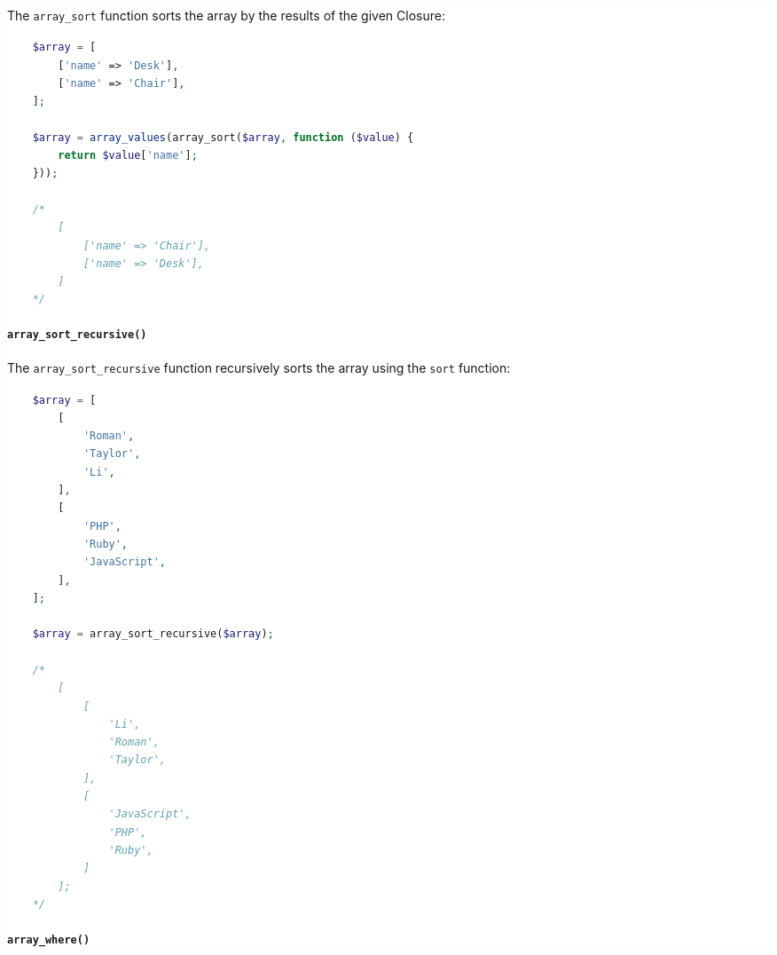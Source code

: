 The `array_sort` function sorts the array by the results of the given Closure:

```php
    $array = [
        ['name' => 'Desk'],
        ['name' => 'Chair'],
    ];

    $array = array_values(array_sort($array, function ($value) {
        return $value['name'];
    }));

    /*
        [
            ['name' => 'Chair'],
            ['name' => 'Desk'],
        ]
    */
```
<a name="method-array-sort-recursive"></a>
#### `array_sort_recursive()`

The `array_sort_recursive` function recursively sorts the array using the `sort` function:

```php
    $array = [
        [
            'Roman',
            'Taylor',
            'Li',
        ],
        [
            'PHP',
            'Ruby',
            'JavaScript',
        ],
    ];

    $array = array_sort_recursive($array);

    /*
        [
            [
                'Li',
                'Roman',
                'Taylor',
            ],
            [
                'JavaScript',
                'PHP',
                'Ruby',
            ]
        ];
    */
```
<a name="method-array-where"></a>
#### `array_where()`
